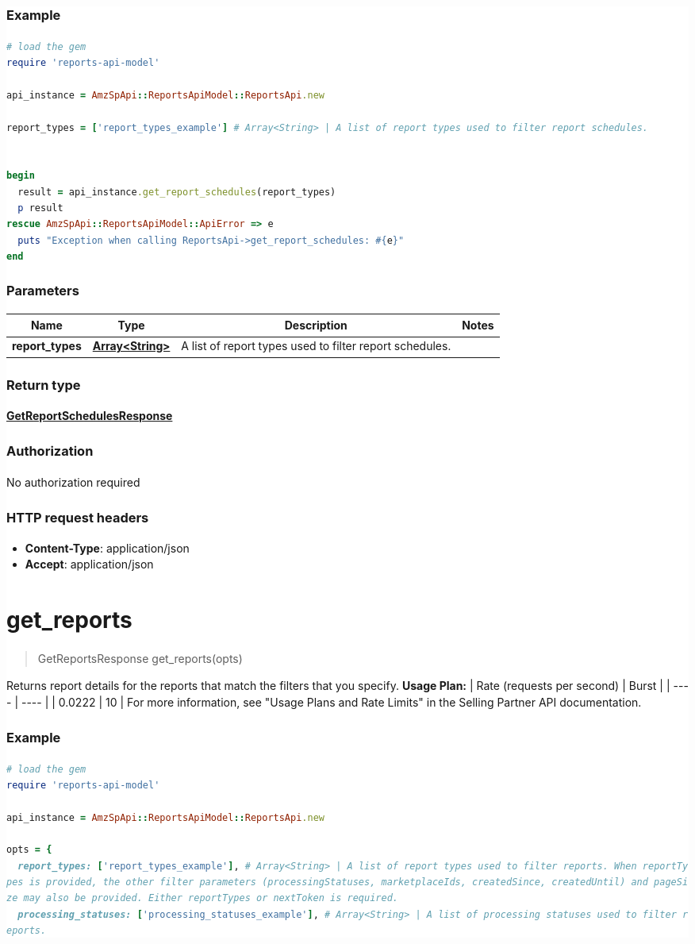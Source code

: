 ### Example
```ruby
# load the gem
require 'reports-api-model'

api_instance = AmzSpApi::ReportsApiModel::ReportsApi.new

report_types = ['report_types_example'] # Array<String> | A list of report types used to filter report schedules.


begin
  result = api_instance.get_report_schedules(report_types)
  p result
rescue AmzSpApi::ReportsApiModel::ApiError => e
  puts "Exception when calling ReportsApi->get_report_schedules: #{e}"
end
```

### Parameters

Name | Type | Description  | Notes
------------- | ------------- | ------------- | -------------
 **report_types** | [**Array&lt;String&gt;**](String.md)| A list of report types used to filter report schedules. | 

### Return type

[**GetReportSchedulesResponse**](GetReportSchedulesResponse.md)

### Authorization

No authorization required

### HTTP request headers

 - **Content-Type**: application/json
 - **Accept**: application/json



# **get_reports**
> GetReportsResponse get_reports(opts)



Returns report details for the reports that match the filters that you specify.  **Usage Plan:**  | Rate (requests per second) | Burst | | ---- | ---- | | 0.0222 | 10 |  For more information, see \"Usage Plans and Rate Limits\" in the Selling Partner API documentation.

### Example
```ruby
# load the gem
require 'reports-api-model'

api_instance = AmzSpApi::ReportsApiModel::ReportsApi.new

opts = { 
  report_types: ['report_types_example'], # Array<String> | A list of report types used to filter reports. When reportTypes is provided, the other filter parameters (processingStatuses, marketplaceIds, createdSince, createdUntil) and pageSize may also be provided. Either reportTypes or nextToken is required.
  processing_statuses: ['processing_statuses_example'], # Array<String> | A list of processing statuses used to filter reports.
```